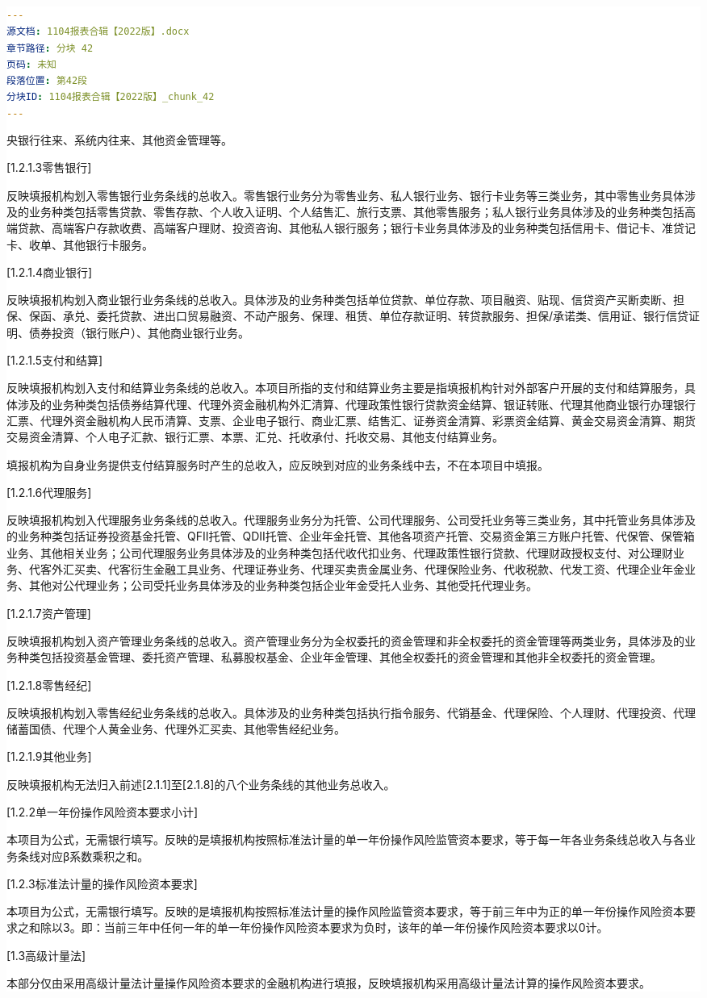 ```yaml
---
源文档: 1104报表合辑【2022版】.docx
章节路径: 分块 42
页码: 未知
段落位置: 第42段
分块ID: 1104报表合辑【2022版】_chunk_42
---
```


央银行往来、系统内往来、其他资金管理等。

[1.2.1.3零售银行]

反映填报机构划入零售银行业务条线的总收入。零售银行业务分为零售业务、私人银行业务、银行卡业务等三类业务，其中零售业务具体涉及的业务种类包括零售贷款、零售存款、个人收入证明、个人结售汇、旅行支票、其他零售服务；私人银行业务具体涉及的业务种类包括高端贷款、高端客户存款收费、高端客户理财、投资咨询、其他私人银行服务；银行卡业务具体涉及的业务种类包括信用卡、借记卡、准贷记卡、收单、其他银行卡服务。

[1.2.1.4商业银行]

反映填报机构划入商业银行业务条线的总收入。具体涉及的业务种类包括单位贷款、单位存款、项目融资、贴现、信贷资产买断卖断、担保、保函、承兑、委托贷款、进出口贸易融资、不动产服务、保理、租赁、单位存款证明、转贷款服务、担保/承诺类、信用证、银行信贷证明、债券投资（银行账户）、其他商业银行业务。

[1.2.1.5支付和结算]

反映填报机构划入支付和结算业务条线的总收入。本项目所指的支付和结算业务主要是指填报机构针对外部客户开展的支付和结算服务，具体涉及的业务种类包括债券结算代理、代理外资金融机构外汇清算、代理政策性银行贷款资金结算、银证转账、代理其他商业银行办理银行汇票、代理外资金融机构人民币清算、支票、企业电子银行、商业汇票、结售汇、证券资金清算、彩票资金结算、黄金交易资金清算、期货交易资金清算、个人电子汇款、银行汇票、本票、汇兑、托收承付、托收交易、其他支付结算业务。

填报机构为自身业务提供支付结算服务时产生的总收入，应反映到对应的业务条线中去，不在本项目中填报。

[1.2.1.6代理服务]

反映填报机构划入代理服务业务条线的总收入。代理服务业务分为托管、公司代理服务、公司受托业务等三类业务，其中托管业务具体涉及的业务种类包括证券投资基金托管、QFII托管、QDII托管、企业年金托管、其他各项资产托管、交易资金第三方账户托管、代保管、保管箱业务、其他相关业务；公司代理服务业务具体涉及的业务种类包括代收代扣业务、代理政策性银行贷款、代理财政授权支付、对公理财业务、代客外汇买卖、代客衍生金融工具业务、代理证券业务、代理买卖贵金属业务、代理保险业务、代收税款、代发工资、代理企业年金业务、其他对公代理业务；公司受托业务具体涉及的业务种类包括企业年金受托人业务、其他受托代理业务。

[1.2.1.7资产管理]

反映填报机构划入资产管理业务条线的总收入。资产管理业务分为全权委托的资金管理和非全权委托的资金管理等两类业务，具体涉及的业务种类包括投资基金管理、委托资产管理、私募股权基金、企业年金管理、其他全权委托的资金管理和其他非全权委托的资金管理。

[1.2.1.8零售经纪]

反映填报机构划入零售经纪业务条线的总收入。具体涉及的业务种类包括执行指令服务、代销基金、代理保险、个人理财、代理投资、代理储蓄国债、代理个人黄金业务、代理外汇买卖、其他零售经纪业务。

[1.2.1.9其他业务]

反映填报机构无法归入前述[2.1.1]至[2.1.8]的八个业务条线的其他业务总收入。

[1.2.2单一年份操作风险资本要求小计]

本项目为公式，无需银行填写。反映的是填报机构按照标准法计量的单一年份操作风险监管资本要求，等于每一年各业务条线总收入与各业务条线对应β系数乘积之和。

[1.2.3标准法计量的操作风险资本要求]

本项目为公式，无需银行填写。反映的是填报机构按照标准法计量的操作风险监管资本要求，等于前三年中为正的单一年份操作风险资本要求之和除以3。即：当前三年中任何一年的单一年份操作风险资本要求为负时，该年的单一年份操作风险资本要求以0计。

[1.3高级计量法]

本部分仅由采用高级计量法计量操作风险资本要求的金融机构进行填报，反映填报机构采用高级计量法计算的操作风险资本要求。


[附注1.一二类案件涉案金额]: 年初至报告期末一二类案件的涉案金额，其中一二类案件定义按照《中国银监会关于修订银行业金融机构案件定义及案件分类的通知》（银监发（2012）61号）确定。
[附注2.重要信息系统计划服务时间]: 年初至报告期末重要信息系统计划应对外提供的服务总时间。单位为分钟。
[附注3.非预期停止服务时间]: 年初至报告期末在重要信息系统计划服务时间段内，因各种非预期原因导致重要信息系统停止服务、全面或部分（超过50%）影响业务持续开展的总时间。单位为分钟。
[附注4.计划服务时间]: 年初至报告期末对外应提供的服务总时间。单位为分钟。